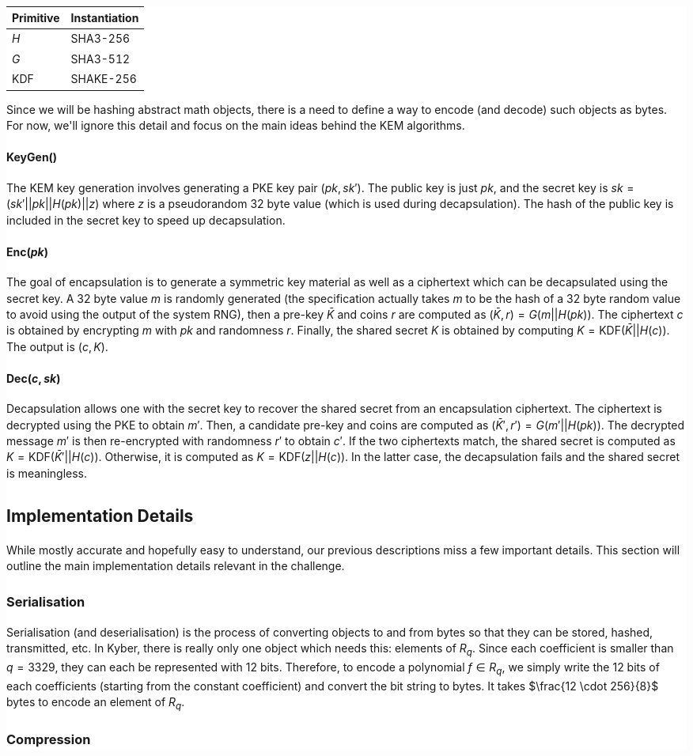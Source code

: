 |Primitive|Instantiation|
|---|---|
|$H$|$\text{SHA3-256}$|
|$G$|$\text{SHA3-512}$|
|$\mathsf{KDF}$|$\text{SHAKE-256}$|

Since we will be hashing abstract math objects, there is a need to define a way to encode (and decode) such objects as bytes. For now, we'll ignore this detail and focus on the main ideas behind the KEM algorithms.

#### $\textsf{KeyGen}()$

The KEM key generation involves generating a PKE key pair $(pk, sk')$. The public key is just $pk$, and the secret key is $sk = (sk'||pk||H(pk)||z)$ where $z$ is a pseudorandom 32 byte value (which is used during decapsulation). The hash of the public key is included in the secret key to speed up decapsulation.

#### $\textsf{Enc}(pk)$

The goal of encapsulation is to generate a symmetric key material as well as a ciphertext which can be decapsulated using the secret key. A 32 byte value $m$ is randomly generated (the specification actually takes $m$ to be the hash of a 32 byte random value to avoid using the output of the system RNG), then a pre-key $\bar{K}$ and coins $r$ are computed as $(\bar{K}, r) = G(m||H(pk))$. The ciphertext $c$ is obtained by encrypting $m$ with $pk$ and randomness $r$. Finally, the shared secret $K$ is obtained by computing $K = \mathsf{KDF}(\bar{K}||H(c))$. The output is $(c, K)$.

#### $\textsf{Dec}(c, sk)$

Decapsulation allows one with the secret key to recover the shared secret from an encapsulation ciphertext. The ciphertext is decrypted using the PKE to obtain $m'$. Then, a candidate pre-key and coins are computed as $(\bar{K}', r') = G(m'||H(pk))$. The decrypted message $m'$ is then re-encrypted with randomness $r'$ to obtain $c'$. If the two ciphertexts match, the shared secret is computed as $K = \mathsf{KDF}(\bar{K}'||H(c))$. Otherwise, it is computed as $K = \mathsf{KDF}(z||H(c))$. In the latter case, the decapsulation fails and the shared secret is meaningless.

## Implementation Details

While mostly accurate and hopefully easy to understand, our previous descriptions miss a few important details. This section will outline the main implementation details relevant in the challenge.

### Serialisation

Serialisation (and deserialisation) is the process of converting objects to and from bytes so that they can be stored, hashed, transmitted, etc. In Kyber, there is really only one object which needs this: elements of $R_q$. Since each coefficient is smaller than $q = 3329$, they can each be represented with $12$ bits. Therefore, to encode a polynomial $f \in R_q$, we simply write the $12$ bits of each coefficients (starting from the constant coefficient) and convert the bit string to bytes. It takes $\frac{12 \cdot 256}{8}$ bytes to encode an element of $R_q$.

### Compression
